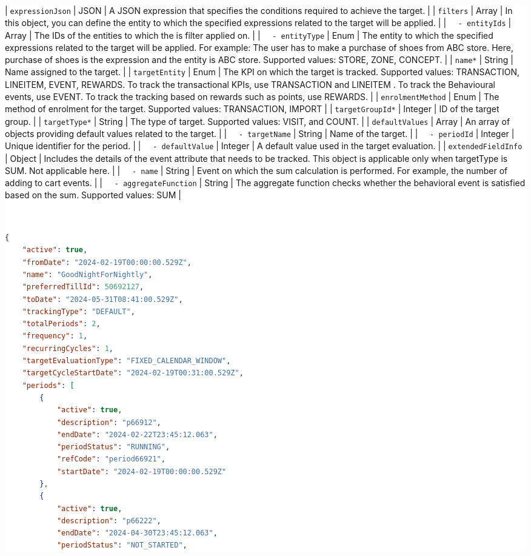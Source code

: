 | `expressionJson`          | JSON      | A JSON expression that specifies the conditions required to achieve the target.                                                                                                                                                                                                  |
| `filters`                 | Array     | In this object, you can define the entity to which the specified expressions related to the target will be applied.                                                                                                                                                              |
|     `- entityIds`         | Array     | The IDs of the entities to which the is filter applied on.                                                                                                                                                                                                                       |
|     `- entityType`        | Enum      | The entity to which the specified expressions related to the target will be applied. For example: The user has to make a purchase of shoes from ABC store. Here, purchase of shoes is the expression and the entity is ABC store. Supported values: STORE, ZONE, CONCEPT.        |
| `name*`                   | String    | Name assigned to the target.                                                                                                                                                                                                                                                     |
| `targetEntity`            | Enum      | The KPI on which the target is tracked. Supported values: TRANSACTION, LINEITEM, EVENT, REWARDS. To track the transactional KPIs, use TRANSACTION and LINEITEM . To track the Behavioural events, use EVENT. To track the tracking based on rewards such as points, use REWARDS. |
| `enrolmentMethod`         | Enum      | The method of enrolment for the target. Supported values: TRANSACTION, IMPORT                                                                                                                                                                                                    |
| `targetGroupId*`          | Integer   | ID of the target group.                                                                                                                                                                                                                                                          |
| `targetType*`             | String    | The type of target. Supported values: VISIT, and COUNT.                                                                                                                                                                                                                          |
| `defaultValues`           | Array     | An array of objects providing default values related to the target.                                                                                                                                                                                                              |
|     `- targetName`        | String    | Name of the target.                                                                                                                                                                                                                                                              |
|     `- periodId`          | Integer   | Unique identifier for the period.                                                                                                                                                                                                                                                |
|     `- defaultValue`      | Integer   | A default value used in the target evaluation.                                                                                                                                                                                                                                   |
| `extendedFieldInfo`       | Object    | Includes the details of the event attribute that needs to be tracked. This object is applicable only when targetType is SUM. Not applicable here.                                                                                                                                |
|     `- name`              | String    | Event on which the sum calculation is performed. For example, the number of adding to cart events.                                                                                                                                                                               |
|     `- aggregateFunction` | String    | The aggregate function checks whether the behavioral event is satisfied based on the sum. Supported values: SUM                                                                                                                                                                  |

<br />

```json Sample request body for pointsRedemption
{
    "active": true,
    "fromDate": "2024-02-19T00:00:00.529Z",
    "name": "GoodNightForNightly",
    "preferredTillId": 50692127,
    "toDate": "2024-05-31T08:41:00.529Z",
    "trackingType": "DEFAULT",
    "totalPeriods": 2,
    "frequency": 1,
    "recurringCycles": 1,
    "targetEvaluationType": "FIXED_CALENDAR_WINDOW",
    "targetCycleStartDate": "2024-02-19T00:31:00.529Z",
    "periods": [
        {
            "active": true,
            "description": "p66912",
            "endDate": "2024-02-22T23:45:12.063",
            "periodStatus": "RUNNING",
            "refCode": "period66921",
            "startDate": "2024-02-19T00:00:00.529Z"
        },
        {
            "active": true,
            "description": "p66222",
            "endDate": "2024-04-30T23:45:12.063",
            "periodStatus": "NOT_STARTED",
```